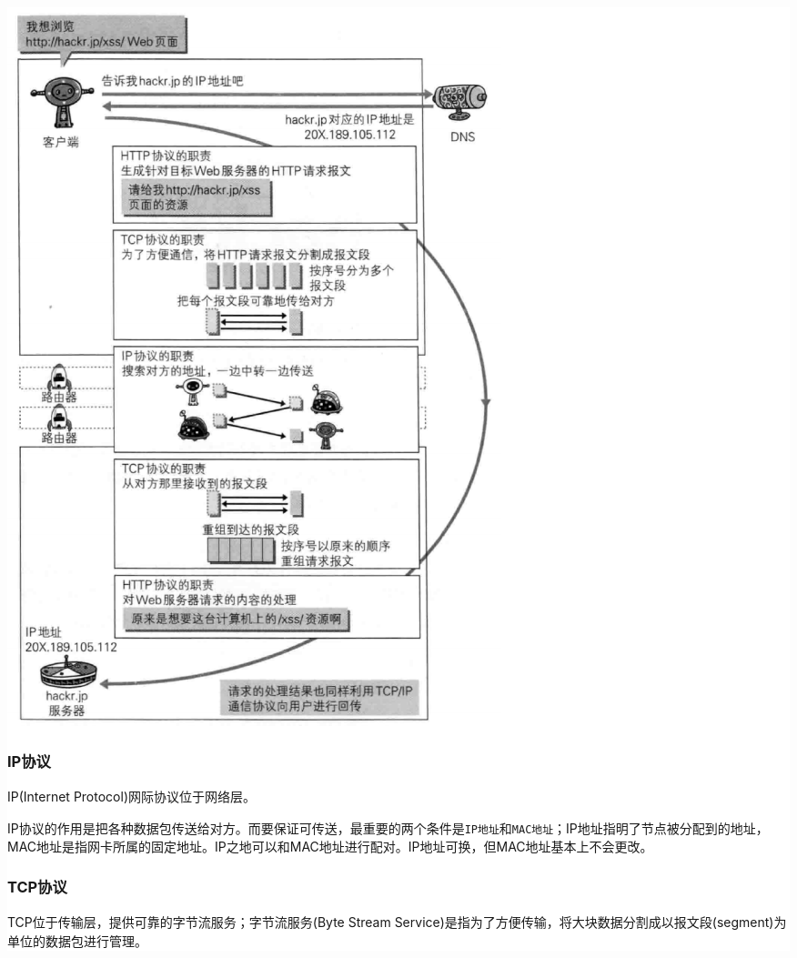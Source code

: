 ![HTTP协议的通信过程](./images/http_tcpip.png)

### IP协议

IP(Internet Protocol)网际协议位于网络层。

IP协议的作用是把各种数据包传送给对方。而要保证可传送，最重要的两个条件是`IP地址`和`MAC地址`；IP地址指明了节点被分配到的地址，MAC地址是指网卡所属的固定地址。IP之地可以和MAC地址进行配对。IP地址可换，但MAC地址基本上不会更改。

### TCP协议

TCP位于传输层，提供可靠的字节流服务；字节流服务(Byte Stream Service)是指为了方便传输，将大块数据分割成以报文段(segment)为单位的数据包进行管理。
